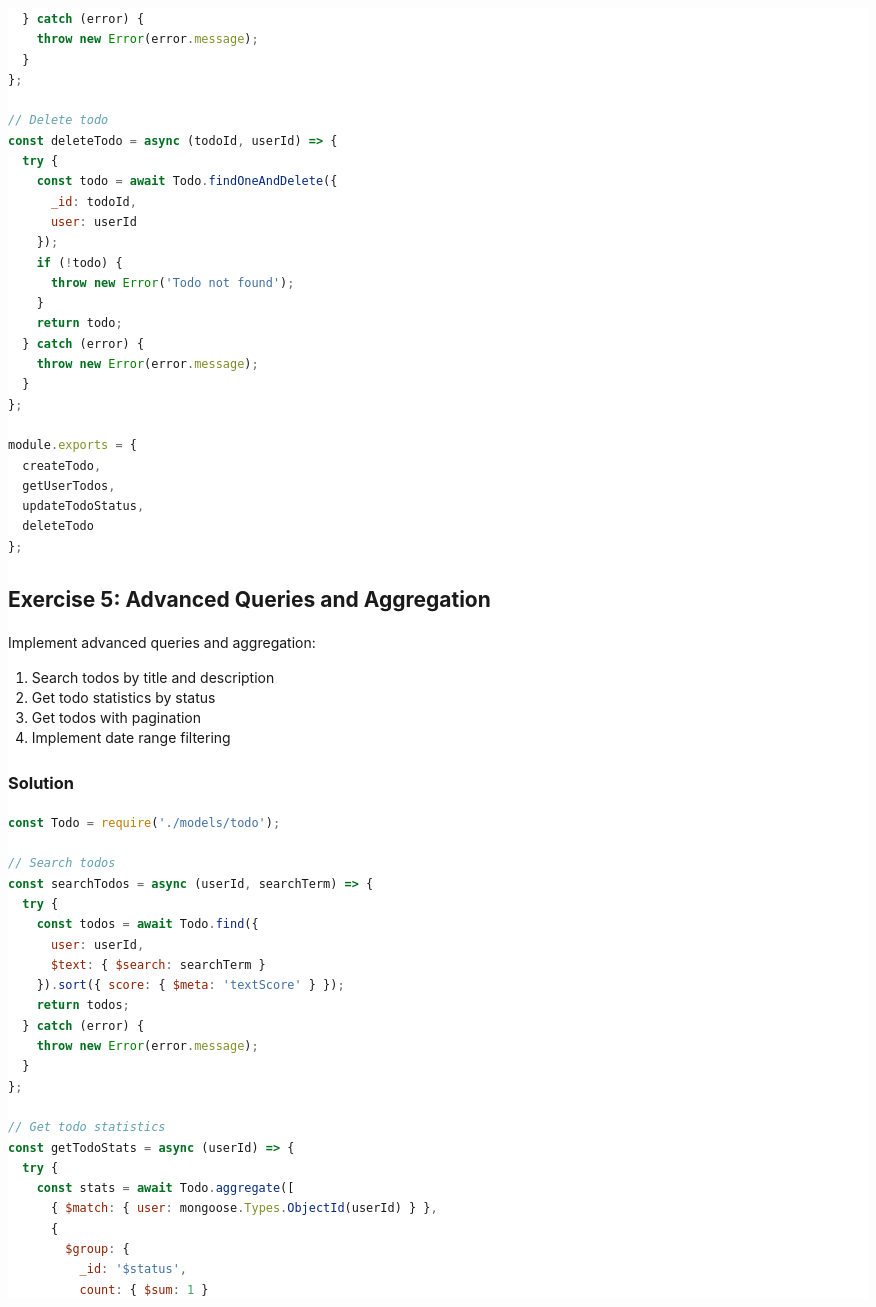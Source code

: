 ```javascript
  } catch (error) {
    throw new Error(error.message);
  }
};

// Delete todo
const deleteTodo = async (todoId, userId) => {
  try {
    const todo = await Todo.findOneAndDelete({
      _id: todoId,
      user: userId
    });
    if (!todo) {
      throw new Error('Todo not found');
    }
    return todo;
  } catch (error) {
    throw new Error(error.message);
  }
};

module.exports = {
  createTodo,
  getUserTodos,
  updateTodoStatus,
  deleteTodo
};
```

## Exercise 5: Advanced Queries and Aggregation

Implement advanced queries and aggregation:
1. Search todos by title and description
2. Get todo statistics by status
3. Get todos with pagination
4. Implement date range filtering

### Solution
```javascript
const Todo = require('./models/todo');

// Search todos
const searchTodos = async (userId, searchTerm) => {
  try {
    const todos = await Todo.find({
      user: userId,
      $text: { $search: searchTerm }
    }).sort({ score: { $meta: 'textScore' } });
    return todos;
  } catch (error) {
    throw new Error(error.message);
  }
};

// Get todo statistics
const getTodoStats = async (userId) => {
  try {
    const stats = await Todo.aggregate([
      { $match: { user: mongoose.Types.ObjectId(userId) } },
      {
        $group: {
          _id: '$status',
          count: { $sum: 1 }
```